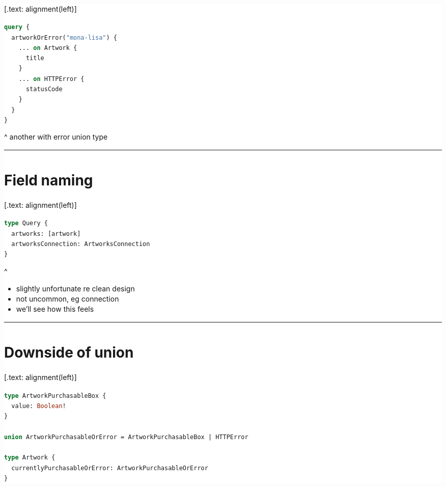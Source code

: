 [.text: alignment(left)]

```graphql
query {
  artworkOrError("mona-lisa") {
    ... on Artwork {
      title
    }
    ... on HTTPError {
      statusCode
    }
  }
}
```

^
another with error union type

----

# Field naming

[.text: alignment(left)]

```graphql
type Query {
  artworks: [artwork]
  artworksConnection: ArtworksConnection
}
```

^
- slightly unfortunate re clean design
- not uncommon, eg connection
- we’ll see how this feels

----

# Downside of union

[.text: alignment(left)]

```graphql
type ArtworkPurchasableBox {
  value: Boolean!
}

union ArtworkPurchasableOrError = ArtworkPurchasableBox | HTTPError

type Artwork {
  currentlyPurchasableOrError: ArtworkPurchasableOrError
}
```
